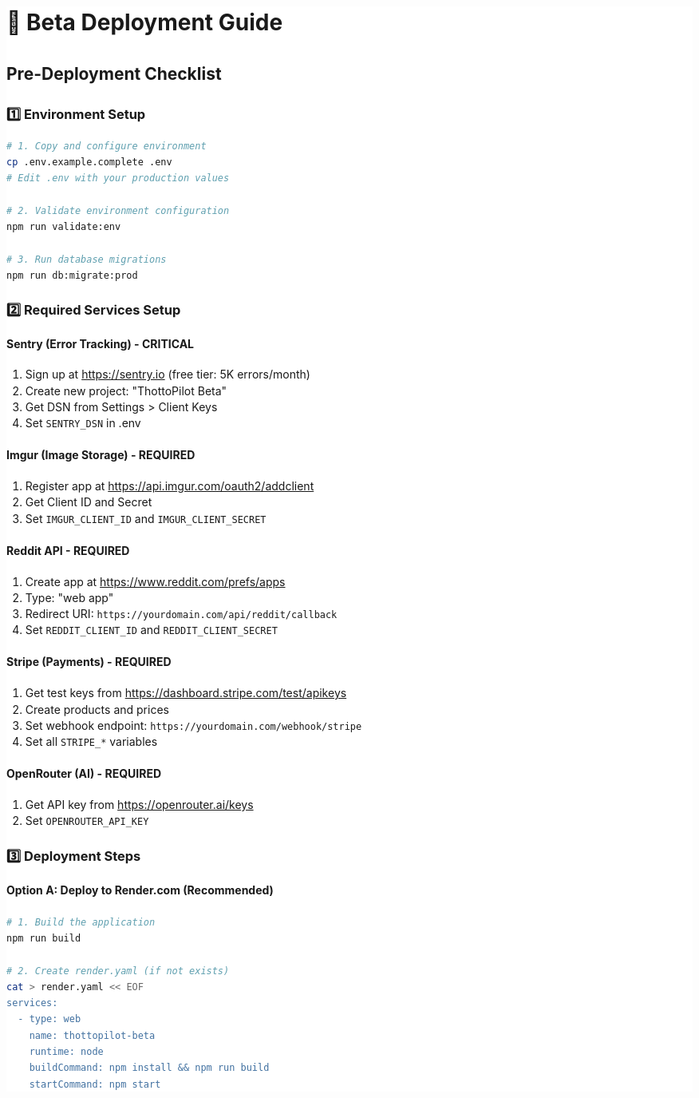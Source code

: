 # 🚀 Beta Deployment Guide

## Pre-Deployment Checklist

### 1️⃣ Environment Setup
```bash
# 1. Copy and configure environment
cp .env.example.complete .env
# Edit .env with your production values

# 2. Validate environment configuration
npm run validate:env

# 3. Run database migrations
npm run db:migrate:prod
```

### 2️⃣ Required Services Setup

#### Sentry (Error Tracking) - CRITICAL
1. Sign up at https://sentry.io (free tier: 5K errors/month)
2. Create new project: "ThottoPilot Beta"
3. Get DSN from Settings > Client Keys
4. Set `SENTRY_DSN` in .env

#### Imgur (Image Storage) - REQUIRED
1. Register app at https://api.imgur.com/oauth2/addclient
2. Get Client ID and Secret
3. Set `IMGUR_CLIENT_ID` and `IMGUR_CLIENT_SECRET`

#### Reddit API - REQUIRED
1. Create app at https://www.reddit.com/prefs/apps
2. Type: "web app"
3. Redirect URI: `https://yourdomain.com/api/reddit/callback`
4. Set `REDDIT_CLIENT_ID` and `REDDIT_CLIENT_SECRET`

#### Stripe (Payments) - REQUIRED
1. Get test keys from https://dashboard.stripe.com/test/apikeys
2. Create products and prices
3. Set webhook endpoint: `https://yourdomain.com/webhook/stripe`
4. Set all `STRIPE_*` variables

#### OpenRouter (AI) - REQUIRED
1. Get API key from https://openrouter.ai/keys
2. Set `OPENROUTER_API_KEY`

### 3️⃣ Deployment Steps

#### Option A: Deploy to Render.com (Recommended)
```bash
# 1. Build the application
npm run build

# 2. Create render.yaml (if not exists)
cat > render.yaml << EOF
services:
  - type: web
    name: thottopilot-beta
    runtime: node
    buildCommand: npm install && npm run build
    startCommand: npm start
```
